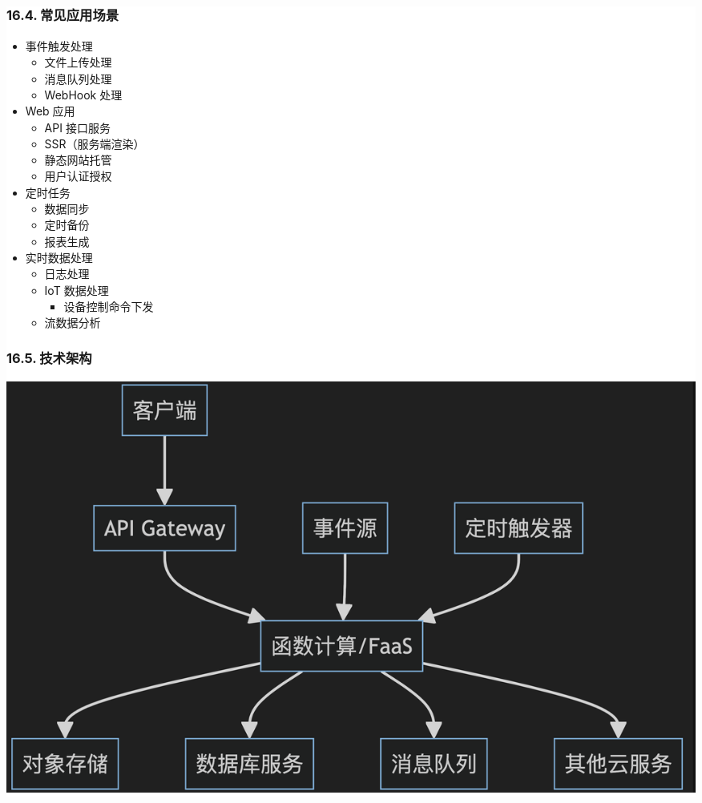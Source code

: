 ### 16.4. **常见应用场景**

   - 事件触发处理
     - 文件上传处理
     - 消息队列处理
     - WebHook 处理
   - Web 应用
     - API 接口服务
     - SSR（服务端渲染）
     - 静态网站托管
     - 用户认证授权
   - 定时任务
     - 数据同步
     - 定时备份
     - 报表生成
   - 实时数据处理
     - 日志处理
     - IoT 数据处理
	     - 设备控制命令下发
     - 流数据分析

### 16.5. **技术架构**

![图片&文件](./files/20241028-1.png)
